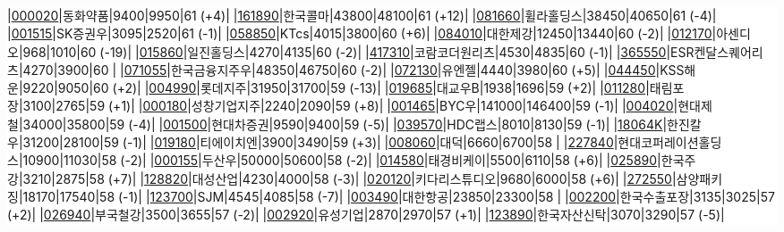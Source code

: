 |[000020](https://finance.daum.net/quotes/A000020)|동화약품|9400|9950|61 (+4)|
|[161890](https://finance.daum.net/quotes/A161890)|한국콜마|43800|48100|61 (+12)|
|[081660](https://finance.daum.net/quotes/A081660)|휠라홀딩스|38450|40650|61 (-4)|
|[001515](https://finance.daum.net/quotes/A001515)|SK증권우|3095|2520|61 (-1)|
|[058850](https://finance.daum.net/quotes/A058850)|KTcs|4015|3800|60 (+6)|
|[084010](https://finance.daum.net/quotes/A084010)|대한제강|12450|13440|60 (-2)|
|[012170](https://finance.daum.net/quotes/A012170)|아센디오|968|1010|60 (-19)|
|[015860](https://finance.daum.net/quotes/A015860)|일진홀딩스|4270|4135|60 (-2)|
|[417310](https://finance.daum.net/quotes/A417310)|코람코더원리츠|4530|4835|60 (-1)|
|[365550](https://finance.daum.net/quotes/A365550)|ESR켄달스퀘어리츠|4270|3900|60 |
|[071055](https://finance.daum.net/quotes/A071055)|한국금융지주우|48350|46750|60 (-2)|
|[072130](https://finance.daum.net/quotes/A072130)|유엔젤|4440|3980|60 (+5)|
|[044450](https://finance.daum.net/quotes/A044450)|KSS해운|9220|9050|60 (+2)|
|[004990](https://finance.daum.net/quotes/A004990)|롯데지주|31950|31700|59 (-13)|
|[019685](https://finance.daum.net/quotes/A019685)|대교우B|1938|1696|59 (+2)|
|[011280](https://finance.daum.net/quotes/A011280)|태림포장|3100|2765|59 (+1)|
|[000180](https://finance.daum.net/quotes/A000180)|성창기업지주|2240|2090|59 (+8)|
|[001465](https://finance.daum.net/quotes/A001465)|BYC우|141000|146400|59 (-1)|
|[004020](https://finance.daum.net/quotes/A004020)|현대제철|34000|35800|59 (-4)|
|[001500](https://finance.daum.net/quotes/A001500)|현대차증권|9590|9400|59 (-5)|
|[039570](https://finance.daum.net/quotes/A039570)|HDC랩스|8010|8130|59 (-1)|
|[18064K](https://finance.daum.net/quotes/A18064K)|한진칼우|31200|28100|59 (-1)|
|[019180](https://finance.daum.net/quotes/A019180)|티에이치엔|3900|3490|59 (+3)|
|[008060](https://finance.daum.net/quotes/A008060)|대덕|6660|6700|58 |
|[227840](https://finance.daum.net/quotes/A227840)|현대코퍼레이션홀딩스|10900|11030|58 (-2)|
|[000155](https://finance.daum.net/quotes/A000155)|두산우|50000|50600|58 (-2)|
|[014580](https://finance.daum.net/quotes/A014580)|태경비케이|5500|6110|58 (+6)|
|[025890](https://finance.daum.net/quotes/A025890)|한국주강|3210|2875|58 (+7)|
|[128820](https://finance.daum.net/quotes/A128820)|대성산업|4230|4000|58 (-3)|
|[020120](https://finance.daum.net/quotes/A020120)|키다리스튜디오|9680|6000|58 (+6)|
|[272550](https://finance.daum.net/quotes/A272550)|삼양패키징|18170|17540|58 (-1)|
|[123700](https://finance.daum.net/quotes/A123700)|SJM|4545|4085|58 (-7)|
|[003490](https://finance.daum.net/quotes/A003490)|대한항공|23850|23300|58 |
|[002200](https://finance.daum.net/quotes/A002200)|한국수출포장|3135|3025|57 (+2)|
|[026940](https://finance.daum.net/quotes/A026940)|부국철강|3500|3655|57 (-2)|
|[002920](https://finance.daum.net/quotes/A002920)|유성기업|2870|2970|57 (+1)|
|[123890](https://finance.daum.net/quotes/A123890)|한국자산신탁|3070|3290|57 (-5)|